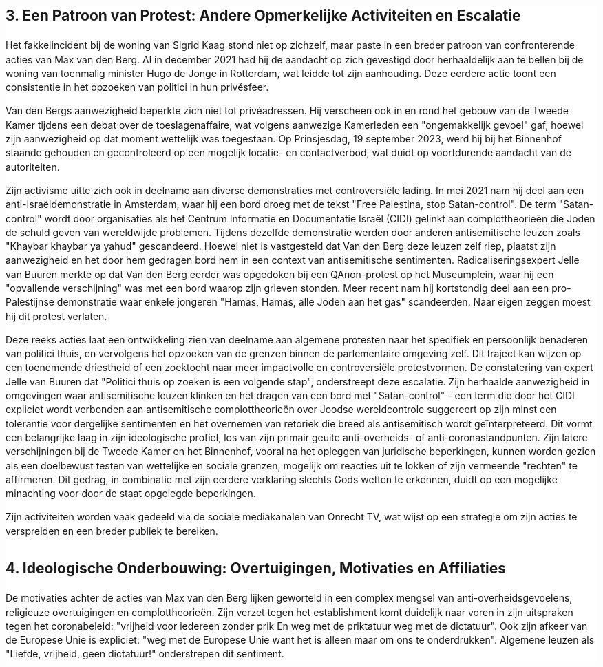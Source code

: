 ## 3. Een Patroon van Protest: Andere Opmerkelijke Activiteiten en Escalatie

Het fakkelincident bij de woning van Sigrid Kaag stond niet op zichzelf, maar paste in een breder patroon van confronterende acties van Max van den Berg. Al in december 2021 had hij de aandacht op zich gevestigd door herhaaldelijk aan te bellen bij de woning van toenmalig minister Hugo de Jonge in Rotterdam, wat leidde tot zijn aanhouding. Deze eerdere actie toont een consistentie in het opzoeken van politici in hun privésfeer.

Van den Bergs aanwezigheid beperkte zich niet tot privéadressen. Hij verscheen ook in en rond het gebouw van de Tweede Kamer tijdens een debat over de toeslagenaffaire, wat volgens aanwezige Kamerleden een "ongemakkelijk gevoel" gaf, hoewel zijn aanwezigheid op dat moment wettelijk was toegestaan. Op Prinsjesdag, 19 september 2023, werd hij bij het Binnenhof staande gehouden en gecontroleerd op een mogelijk locatie- en contactverbod, wat duidt op voortdurende aandacht van de autoriteiten.

Zijn activisme uitte zich ook in deelname aan diverse demonstraties met controversiële lading. In mei 2021 nam hij deel aan een anti-Israëldemonstratie in Amsterdam, waar hij een bord droeg met de tekst "Free Palestina, stop Satan-control". De term "Satan-control" wordt door organisaties als het Centrum Informatie en Documentatie Israël (CIDI) gelinkt aan complottheorieën die Joden de schuld geven van wereldwijde problemen. Tijdens dezelfde demonstratie werden door anderen antisemitische leuzen zoals "Khaybar khaybar ya yahud" gescandeerd. Hoewel niet is vastgesteld dat Van den Berg deze leuzen zelf riep, plaatst zijn aanwezigheid en het door hem gedragen bord hem in een context van antisemitische sentimenten. Radicaliseringsexpert Jelle van Buuren merkte op dat Van den Berg eerder was opgedoken bij een QAnon-protest op het Museumplein, waar hij een "opvallende verschijning" was met een bord waarop zijn grieven stonden. Meer recent nam hij kortstondig deel aan een pro-Palestijnse demonstratie waar enkele jongeren "Hamas, Hamas, alle Joden aan het gas" scandeerden. Naar eigen zeggen moest hij dit protest verlaten.

Deze reeks acties laat een ontwikkeling zien van deelname aan algemene protesten naar het specifiek en persoonlijk benaderen van politici thuis, en vervolgens het opzoeken van de grenzen binnen de parlementaire omgeving zelf. Dit traject kan wijzen op een toenemende driestheid of een zoektocht naar meer impactvolle en controversiële protestvormen. De constatering van expert Jelle van Buuren dat "Politici thuis op zoeken is een volgende stap", onderstreept deze escalatie. Zijn herhaalde aanwezigheid in omgevingen waar antisemitische leuzen klinken en het dragen van een bord met "Satan-control" - een term die door het CIDI expliciet wordt verbonden aan antisemitische complottheorieën over Joodse wereldcontrole suggereert op zijn minst een tolerantie voor dergelijke sentimenten en het overnemen van retoriek die breed als antisemitisch wordt geïnterpreteerd. Dit vormt een belangrijke laag in zijn ideologische profiel, los van zijn primair geuite anti-overheids- of anti-coronastandpunten. Zijn latere verschijningen bij de Tweede Kamer en het Binnenhof, vooral na het opleggen van juridische beperkingen, kunnen worden gezien als een doelbewust testen van wettelijke en sociale grenzen, mogelijk om reacties uit te lokken of zijn vermeende "rechten" te affirmeren. Dit gedrag, in combinatie met zijn eerdere verklaring slechts Gods wetten te erkennen, duidt op een mogelijke minachting voor door de staat opgelegde beperkingen.

Zijn activiteiten worden vaak gedeeld via de sociale mediakanalen van Onrecht TV, wat wijst op een strategie om zijn acties te verspreiden en een breder publiek te bereiken.

## 4. Ideologische Onderbouwing: Overtuigingen, Motivaties en Affiliaties

De motivaties achter de acties van Max van den Berg lijken geworteld in een complex mengsel van anti-overheidsgevoelens, religieuze overtuigingen en complottheorieën. Zijn verzet tegen het establishment komt duidelijk naar voren in zijn uitspraken tegen het coronabeleid: "vrijheid voor iedereen zonder prik En weg met de priktatuur weg met de dictatuur". Ook zijn afkeer van de Europese Unie is expliciet: "weg met de Europese Unie want het is alleen maar om ons te onderdrukken". Algemene leuzen als "Liefde, vrijheid, geen dictatuur!" onderstrepen dit sentiment.
